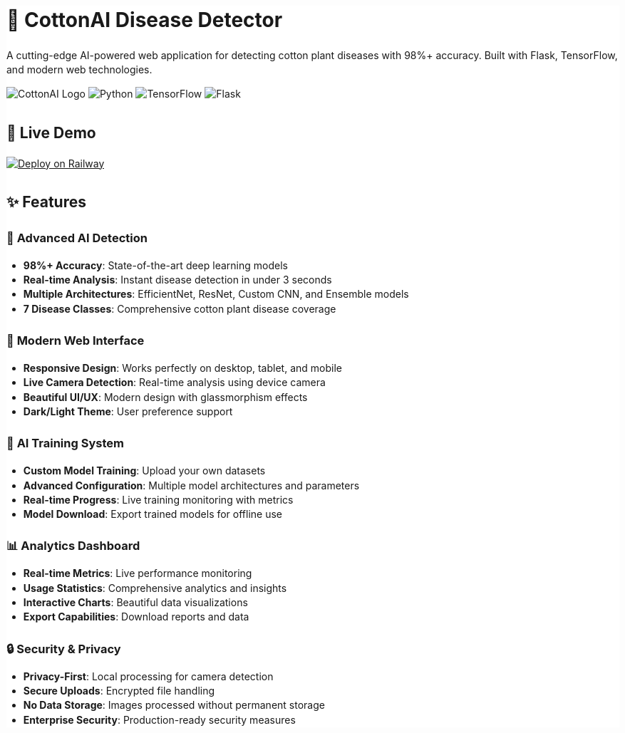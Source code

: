 # 🌱 CottonAI Disease Detector

A cutting-edge AI-powered web application for detecting cotton plant diseases with 98%+ accuracy. Built with Flask, TensorFlow, and modern web technologies.

![CottonAI Logo](https://img.shields.io/badge/CottonAI-Disease%20Detector-00d4aa?style=for-the-badge&logo=leaf)
![Python](https://img.shields.io/badge/Python-3.8+-blue?style=for-the-badge&logo=python)
![TensorFlow](https://img.shields.io/badge/TensorFlow-2.13+-orange?style=for-the-badge&logo=tensorflow)
![Flask](https://img.shields.io/badge/Flask-2.3+-green?style=for-the-badge&logo=flask)

## 🚀 Live Demo

[![Deploy on Railway](https://railway.app/button.svg)](https://railway.app)

## ✨ Features

### 🔬 **Advanced AI Detection**
- **98%+ Accuracy**: State-of-the-art deep learning models
- **Real-time Analysis**: Instant disease detection in under 3 seconds
- **Multiple Architectures**: EfficientNet, ResNet, Custom CNN, and Ensemble models
- **7 Disease Classes**: Comprehensive cotton plant disease coverage

### 📱 **Modern Web Interface**
- **Responsive Design**: Works perfectly on desktop, tablet, and mobile
- **Live Camera Detection**: Real-time analysis using device camera
- **Beautiful UI/UX**: Modern design with glassmorphism effects
- **Dark/Light Theme**: User preference support

### 🧠 **AI Training System**
- **Custom Model Training**: Upload your own datasets
- **Advanced Configuration**: Multiple model architectures and parameters
- **Real-time Progress**: Live training monitoring with metrics
- **Model Download**: Export trained models for offline use

### 📊 **Analytics Dashboard**
- **Real-time Metrics**: Live performance monitoring
- **Usage Statistics**: Comprehensive analytics and insights
- **Interactive Charts**: Beautiful data visualizations
- **Export Capabilities**: Download reports and data

### 🔒 **Security & Privacy**
- **Privacy-First**: Local processing for camera detection
- **Secure Uploads**: Encrypted file handling
- **No Data Storage**: Images processed without permanent storage
- **Enterprise Security**: Production-ready security measures
